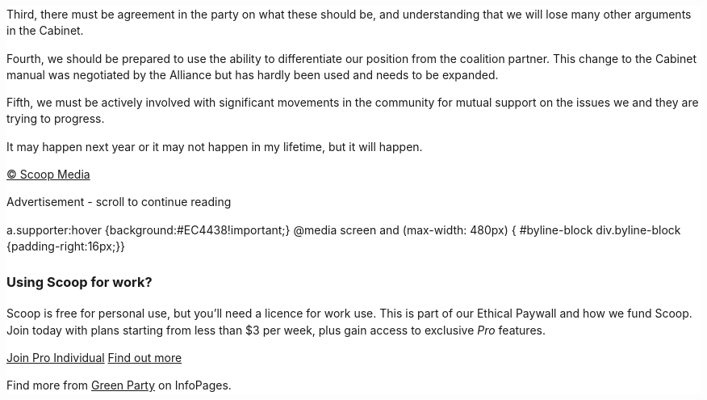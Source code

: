 Third, there must be agreement in the party on what these should be, and understanding that we will lose many other arguments in the Cabinet.

Fourth, we should be prepared to use the ability to differentiate our position from the coalition partner. This change to the Cabinet manual was negotiated by the Alliance but has hardly been used and needs to be expanded.

Fifth, we must be actively involved with significant movements in the community for mutual support on the issues we and they are trying to progress.

It may happen next year or it may not happen in my lifetime, but it will happen.

  

[© Scoop Media](http://www.scoop.co.nz/about/terms.html)  

Advertisement - scroll to continue reading



a.supporter:hover {background:#EC4438!important;} @media screen and (max-width: 480px) { #byline-block div.byline-block {padding-right:16px;}}

### Using Scoop for work?

Scoop is free for personal use, but you’ll need a licence for work use. This is part of our Ethical Paywall and how we fund Scoop. Join today with plans starting from less than $3 per week, plus gain access to exclusive _Pro_ features.  
  
[Join Pro Individual](https://pro.scoop.co.nz/Individual/?from=ProIn24) [Find out more](https://pro.scoop.co.nz/using-scoop-for-work/?from=ProIn24)

Find more from [Green Party](https://info.scoop.co.nz/Green_Party) on InfoPages.